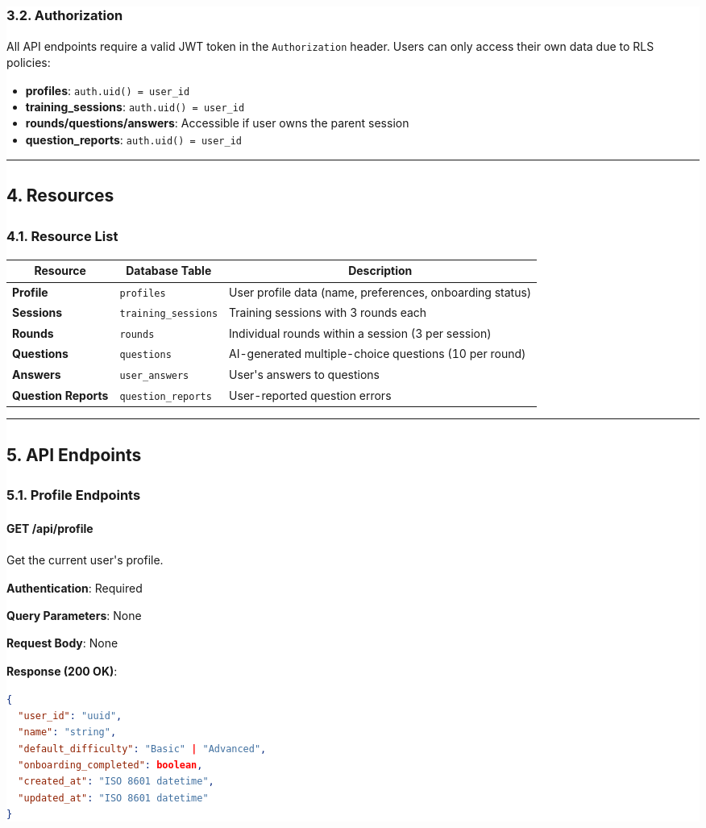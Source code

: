 ### 3.2. Authorization

All API endpoints require a valid JWT token in the `Authorization` header. Users can only access their own data due to RLS policies:
- **profiles**: `auth.uid() = user_id`
- **training_sessions**: `auth.uid() = user_id`
- **rounds/questions/answers**: Accessible if user owns the parent session
- **question_reports**: `auth.uid() = user_id`

---

## 4. Resources

### 4.1. Resource List

| Resource | Database Table | Description |
|----------|---------------|-------------|
| **Profile** | `profiles` | User profile data (name, preferences, onboarding status) |
| **Sessions** | `training_sessions` | Training sessions with 3 rounds each |
| **Rounds** | `rounds` | Individual rounds within a session (3 per session) |
| **Questions** | `questions` | AI-generated multiple-choice questions (10 per round) |
| **Answers** | `user_answers` | User's answers to questions |
| **Question Reports** | `question_reports` | User-reported question errors |

---

## 5. API Endpoints

### 5.1. Profile Endpoints

#### GET /api/profile

Get the current user's profile.

**Authentication**: Required

**Query Parameters**: None

**Request Body**: None

**Response (200 OK)**:
```json
{
  "user_id": "uuid",
  "name": "string",
  "default_difficulty": "Basic" | "Advanced",
  "onboarding_completed": boolean,
  "created_at": "ISO 8601 datetime",
  "updated_at": "ISO 8601 datetime"
}
```
